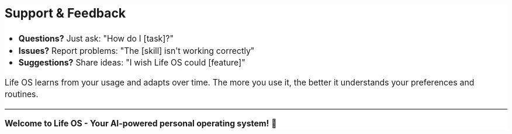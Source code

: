## Support & Feedback

- **Questions?** Just ask: "How do I [task]?"
- **Issues?** Report problems: "The [skill] isn't working correctly"
- **Suggestions?** Share ideas: "I wish Life OS could [feature]"

Life OS learns from your usage and adapts over time. The more you use it, the better it understands your preferences and routines.

---

**Welcome to Life OS - Your AI-powered personal operating system!** 🚀
